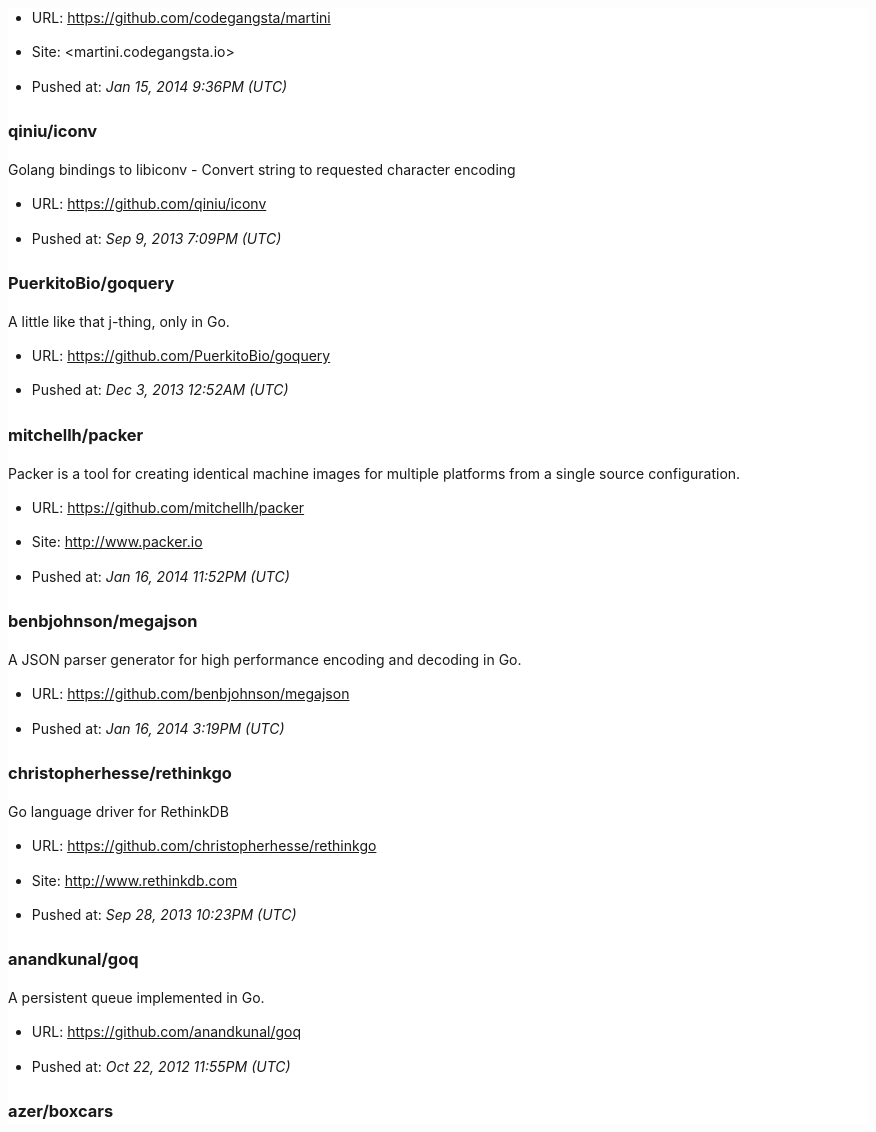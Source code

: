 - URL: <https://github.com/codegangsta/martini>

- Site: <martini.codegangsta.io>

- Pushed at: _Jan 15, 2014 9:36PM (UTC)_

### qiniu/iconv

Golang bindings to libiconv - Convert string to requested character encoding

- URL: <https://github.com/qiniu/iconv>

- Pushed at: _Sep 9, 2013 7:09PM (UTC)_

### PuerkitoBio/goquery

A little like that j-thing, only in Go.

- URL: <https://github.com/PuerkitoBio/goquery>

- Pushed at: _Dec 3, 2013 12:52AM (UTC)_

### mitchellh/packer

Packer is a tool for creating identical machine images for multiple platforms from a single source configuration.

- URL: <https://github.com/mitchellh/packer>

- Site: <http://www.packer.io>

- Pushed at: _Jan 16, 2014 11:52PM (UTC)_

### benbjohnson/megajson

A JSON parser generator for high performance encoding and decoding in Go.

- URL: <https://github.com/benbjohnson/megajson>

- Pushed at: _Jan 16, 2014 3:19PM (UTC)_

### christopherhesse/rethinkgo

Go language driver for RethinkDB 

- URL: <https://github.com/christopherhesse/rethinkgo>

- Site: <http://www.rethinkdb.com>

- Pushed at: _Sep 28, 2013 10:23PM (UTC)_

### anandkunal/goq

A persistent queue implemented in Go.

- URL: <https://github.com/anandkunal/goq>

- Pushed at: _Oct 22, 2012 11:55PM (UTC)_

### azer/boxcars
